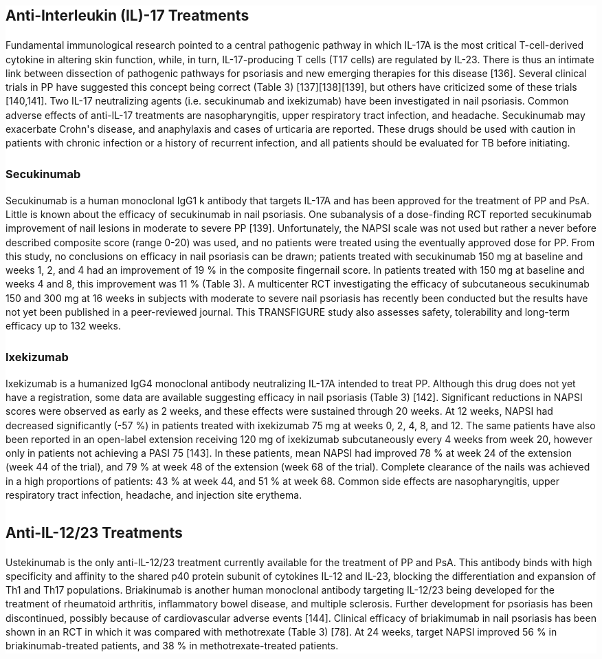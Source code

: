 
## Anti-Interleukin (IL)-17 Treatments

Fundamental immunological research pointed to a central pathogenic pathway in which IL-17A is the most critical T-cell-derived cytokine in altering skin function, while, in turn, IL-17-producing T cells (T17 cells) are regulated by IL-23. There is thus an intimate link between dissection of pathogenic pathways for psoriasis and new emerging therapies for this disease [136]. Several clinical trials in PP have suggested this concept being correct (Table 3) [137][138][139], but others have criticized some of these trials [140,141]. Two IL-17 neutralizing agents (i.e. secukinumab and ixekizumab) have been investigated in nail psoriasis. Common adverse effects of anti-IL-17 treatments are nasopharyngitis, upper respiratory tract infection, and headache. Secukinumab may exacerbate Crohn's disease, and anaphylaxis and cases of urticaria are reported. These drugs should be used with caution in patients with chronic infection or a history of recurrent infection, and all patients should be evaluated for TB before initiating.


### Secukinumab

Secukinumab is a human monoclonal IgG1 k antibody that targets IL-17A and has been approved for the treatment of PP and PsA. Little is known about the efficacy of secukinumab in nail psoriasis. One subanalysis of a dose-finding RCT reported secukinumab improvement of nail lesions in moderate to severe PP [139]. Unfortunately, the NAPSI scale was not used but rather a never before described composite score (range 0-20) was used, and no patients were treated using the eventually approved dose for PP. From this study, no conclusions on efficacy in nail psoriasis can be drawn; patients treated with secukinumab 150 mg at baseline and weeks 1, 2, and 4 had an improvement of 19 % in the composite fingernail score. In patients treated with 150 mg at baseline and weeks 4 and 8, this improvement was 11 % (Table 3). A multicenter RCT investigating the efficacy of subcutaneous secukinumab 150 and 300 mg at 16 weeks in subjects with moderate to severe nail psoriasis has recently been conducted but the results have not yet been published in a peer-reviewed journal. This TRANSFIGURE study also assesses safety, tolerability and long-term efficacy up to 132 weeks.


### Ixekizumab

Ixekizumab is a humanized IgG4 monoclonal antibody neutralizing IL-17A intended to treat PP. Although this drug does not yet have a registration, some data are available suggesting efficacy in nail psoriasis (Table 3) [142]. Significant reductions in NAPSI scores were observed as early as 2 weeks, and these effects were sustained through 20 weeks. At 12 weeks, NAPSI had decreased significantly (-57 %) in patients treated with ixekizumab 75 mg at weeks 0, 2, 4, 8, and 12. The same patients have also been reported in an open-label extension receiving 120 mg of ixekizumab subcutaneously every 4 weeks from week 20, however only in patients not achieving a PASI 75 [143]. In these patients, mean NAPSI had improved 78 % at week 24 of the extension (week 44 of the trial), and 79 % at week 48 of the extension (week 68 of the trial). Complete clearance of the nails was achieved in a high proportions of patients: 43 % at week 44, and 51 % at week 68. Common side effects are nasopharyngitis, upper respiratory tract infection, headache, and injection site erythema.


## Anti-IL-12/23 Treatments

Ustekinumab is the only anti-IL-12/23 treatment currently available for the treatment of PP and PsA. This antibody binds with high specificity and affinity to the shared p40 protein subunit of cytokines IL-12 and IL-23, blocking the differentiation and expansion of Th1 and Th17 populations. Briakinumab is another human monoclonal antibody targeting IL-12/23 being developed for the treatment of rheumatoid arthritis, inflammatory bowel disease, and multiple sclerosis. Further development for psoriasis has been discontinued, possibly because of cardiovascular adverse events [144]. Clinical efficacy of briakimumab in nail psoriasis has been shown in an RCT in which it was compared with methotrexate (Table 3) [78]. At 24 weeks, target NAPSI improved 56 % in briakinumab-treated patients, and 38 % in methotrexate-treated patients.
